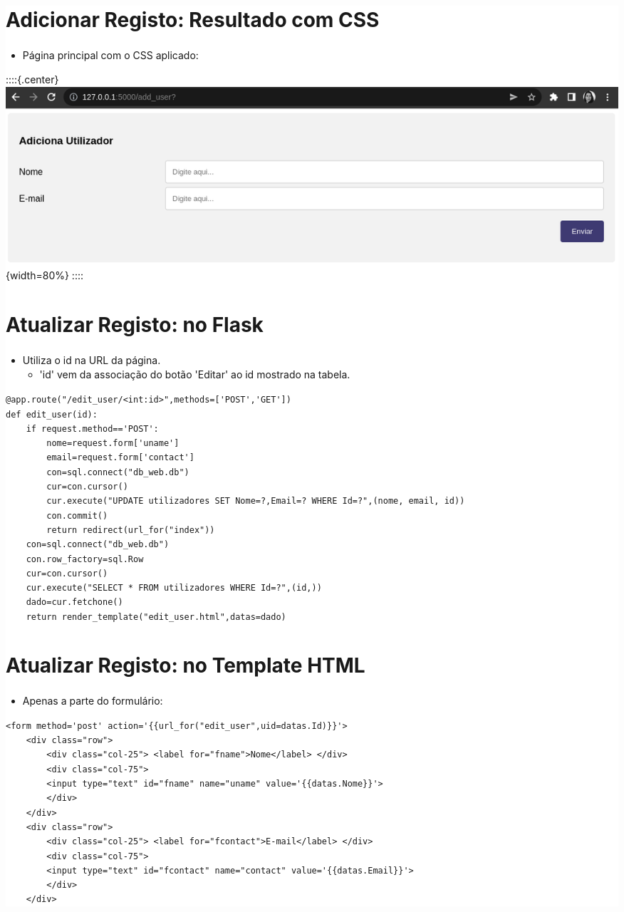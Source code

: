# Adicionar Registo: Resultado com CSS

- Página principal com o CSS aplicado:

::::{.center}
![](imagens/addUserTela.png){width=80%}
::::

# Atualizar Registo: no Flask

- Utiliza o id na URL da página.
	- 'id' vem da associação do botão 'Editar' ao id mostrado na tabela.

```{.Python .numberLines style="font-size: 18px;"}
@app.route("/edit_user/<int:id>",methods=['POST','GET'])
def edit_user(id):
    if request.method=='POST':
        nome=request.form['uname']
        email=request.form['contact']
        con=sql.connect("db_web.db")
        cur=con.cursor()
        cur.execute("UPDATE utilizadores SET Nome=?,Email=? WHERE Id=?",(nome, email, id))
        con.commit()
        return redirect(url_for("index"))
    con=sql.connect("db_web.db")
    con.row_factory=sql.Row
    cur=con.cursor()
    cur.execute("SELECT * FROM utilizadores WHERE Id=?",(id,))
    dado=cur.fetchone()
    return render_template("edit_user.html",datas=dado)
```

# Atualizar Registo: no Template HTML

- Apenas a parte do formulário:

```{.HTML .numberLines style="font-size: 18px;"}
<form method='post' action='{{url_for("edit_user",uid=datas.Id)}}'>
	<div class="row">
		<div class="col-25"> <label for="fname">Nome</label> </div>
		<div class="col-75">
		<input type="text" id="fname" name="uname" value='{{datas.Nome}}'>
		</div>
	</div>
	<div class="row">
		<div class="col-25"> <label for="fcontact">E-mail</label> </div>
		<div class="col-75">
		<input type="text" id="fcontact" name="contact" value='{{datas.Email}}'>
		</div>
	</div>
```